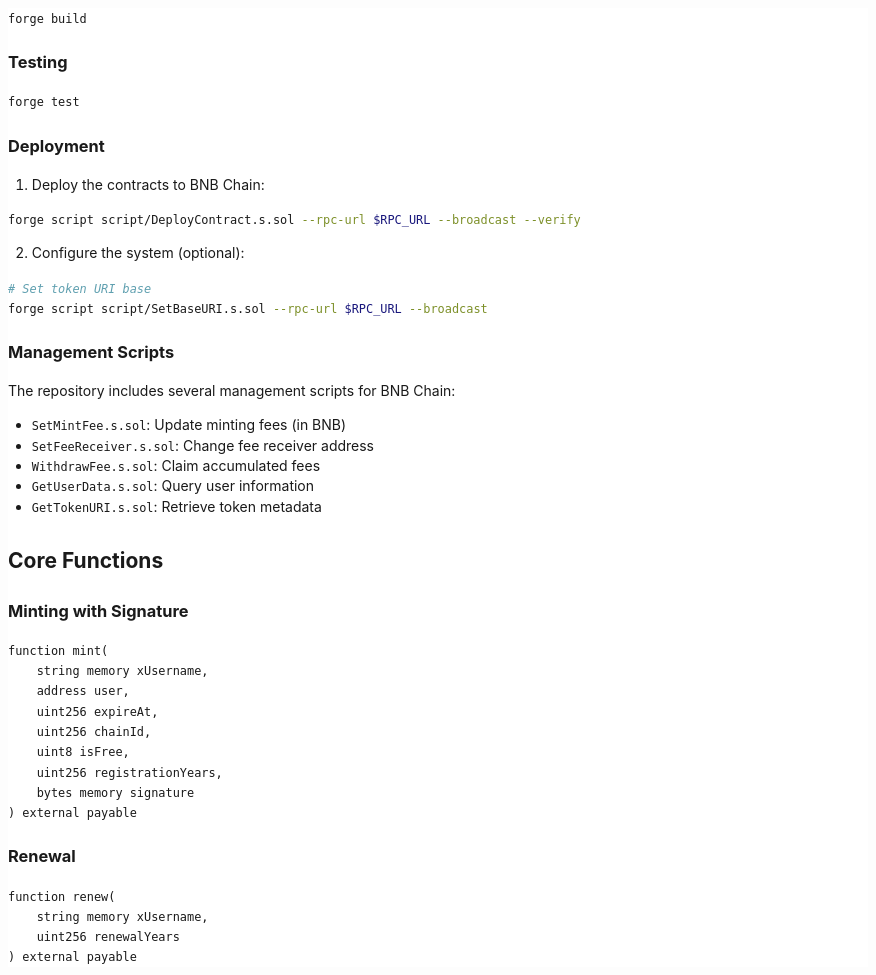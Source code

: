 ```bash
forge build
```

### Testing

```bash
forge test
```

### Deployment

1. Deploy the contracts to BNB Chain:
```bash
forge script script/DeployContract.s.sol --rpc-url $RPC_URL --broadcast --verify
```

2. Configure the system (optional):
```bash
# Set token URI base
forge script script/SetBaseURI.s.sol --rpc-url $RPC_URL --broadcast
```

### Management Scripts

The repository includes several management scripts for BNB Chain:

- `SetMintFee.s.sol`: Update minting fees (in BNB)
- `SetFeeReceiver.s.sol`: Change fee receiver address
- `WithdrawFee.s.sol`: Claim accumulated fees
- `GetUserData.s.sol`: Query user information
- `GetTokenURI.s.sol`: Retrieve token metadata

## Core Functions

### Minting with Signature
```solidity
function mint(
    string memory xUsername,
    address user,
    uint256 expireAt,
    uint256 chainId,
    uint8 isFree,
    uint256 registrationYears,
    bytes memory signature
) external payable
```

### Renewal
```solidity
function renew(
    string memory xUsername,
    uint256 renewalYears
) external payable
```
